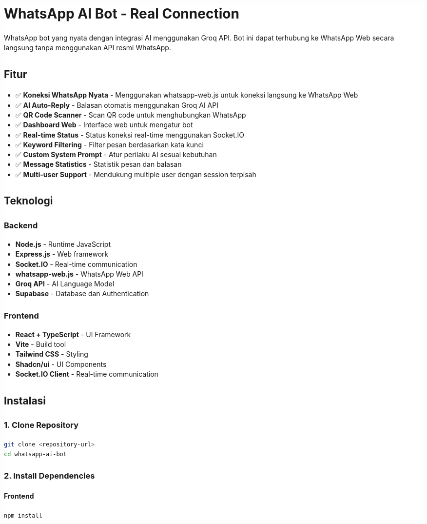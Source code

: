 # WhatsApp AI Bot - Real Connection

WhatsApp bot yang nyata dengan integrasi AI menggunakan Groq API. Bot ini dapat terhubung ke WhatsApp Web secara langsung tanpa menggunakan API resmi WhatsApp.

## Fitur

- ✅ **Koneksi WhatsApp Nyata** - Menggunakan whatsapp-web.js untuk koneksi langsung ke WhatsApp Web
- ✅ **AI Auto-Reply** - Balasan otomatis menggunakan Groq AI API
- ✅ **QR Code Scanner** - Scan QR code untuk menghubungkan WhatsApp
- ✅ **Dashboard Web** - Interface web untuk mengatur bot
- ✅ **Real-time Status** - Status koneksi real-time menggunakan Socket.IO
- ✅ **Keyword Filtering** - Filter pesan berdasarkan kata kunci
- ✅ **Custom System Prompt** - Atur perilaku AI sesuai kebutuhan
- ✅ **Message Statistics** - Statistik pesan dan balasan
- ✅ **Multi-user Support** - Mendukung multiple user dengan session terpisah

## Teknologi

### Backend
- **Node.js** - Runtime JavaScript
- **Express.js** - Web framework
- **Socket.IO** - Real-time communication
- **whatsapp-web.js** - WhatsApp Web API
- **Groq API** - AI Language Model
- **Supabase** - Database dan Authentication

### Frontend
- **React + TypeScript** - UI Framework
- **Vite** - Build tool
- **Tailwind CSS** - Styling
- **Shadcn/ui** - UI Components
- **Socket.IO Client** - Real-time communication

## Instalasi

### 1. Clone Repository
```bash
git clone <repository-url>
cd whatsapp-ai-bot
```

### 2. Install Dependencies

#### Frontend
```bash
npm install
```

